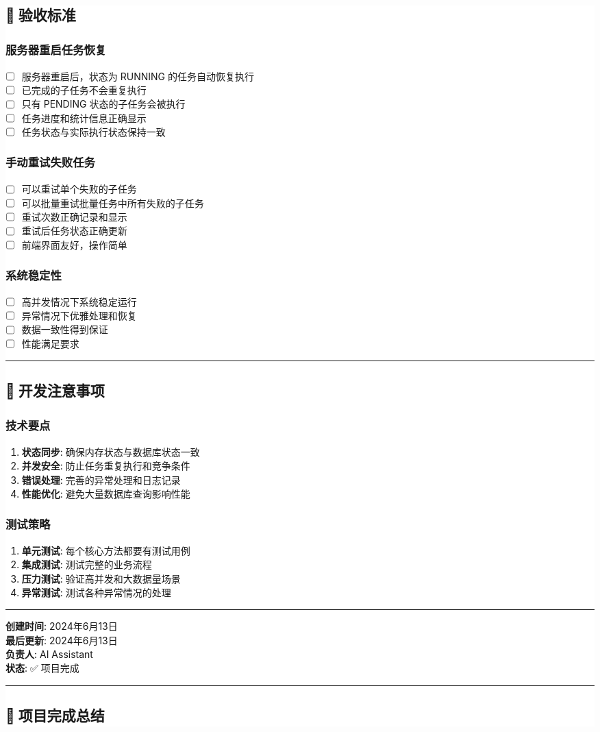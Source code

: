 
## 🎯 验收标准

### 服务器重启任务恢复
- [ ] 服务器重启后，状态为 RUNNING 的任务自动恢复执行
- [ ] 已完成的子任务不会重复执行
- [ ] 只有 PENDING 状态的子任务会被执行
- [ ] 任务进度和统计信息正确显示
- [ ] 任务状态与实际执行状态保持一致

### 手动重试失败任务
- [ ] 可以重试单个失败的子任务
- [ ] 可以批量重试批量任务中所有失败的子任务
- [ ] 重试次数正确记录和显示
- [ ] 重试后任务状态正确更新
- [ ] 前端界面友好，操作简单

### 系统稳定性
- [ ] 高并发情况下系统稳定运行
- [ ] 异常情况下优雅处理和恢复
- [ ] 数据一致性得到保证
- [ ] 性能满足要求

---

## 📝 开发注意事项

### 技术要点
1. **状态同步**: 确保内存状态与数据库状态一致
2. **并发安全**: 防止任务重复执行和竞争条件
3. **错误处理**: 完善的异常处理和日志记录
4. **性能优化**: 避免大量数据库查询影响性能

### 测试策略
1. **单元测试**: 每个核心方法都要有测试用例
2. **集成测试**: 测试完整的业务流程
3. **压力测试**: 验证高并发和大数据量场景
4. **异常测试**: 测试各种异常情况的处理

---

**创建时间**: 2024年6月13日  
**最后更新**: 2024年6月13日  
**负责人**: AI Assistant  
**状态**: ✅ 项目完成

---

## 🎉 项目完成总结
